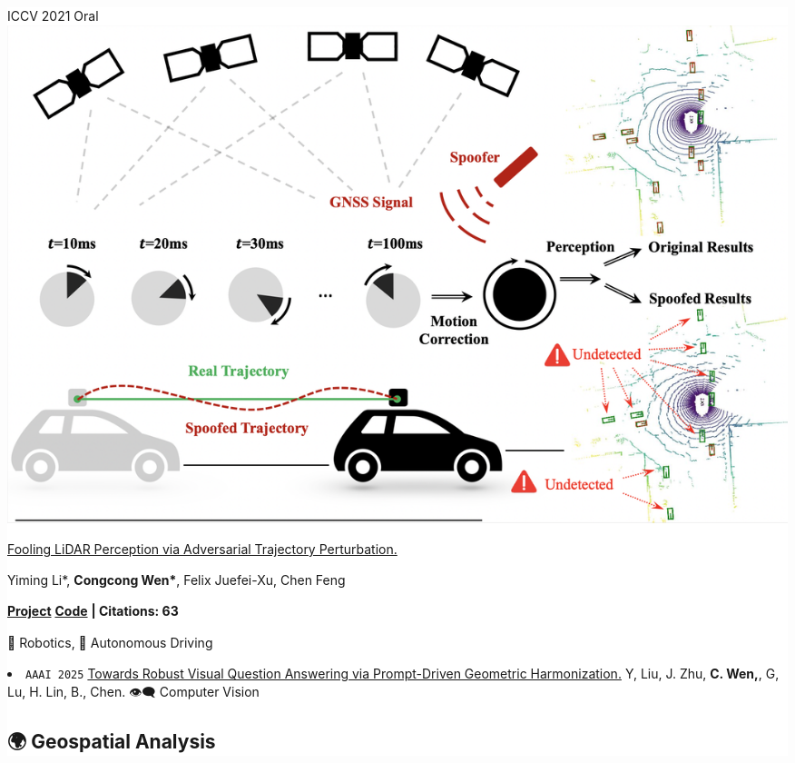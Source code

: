 <div class='paper-box'><div class='paper-box-image'><div><div class="badge">ICCV 2021 Oral</div><img src='images/FLAT_ICCV.png' alt="sym" width="100%"></div></div>
<div class='paper-box-text' markdown="1">

[Fooling LiDAR Perception via Adversarial Trajectory Perturbation.](https://arxiv.org/pdf/2103.15326.pdf)

Yiming Li\*, **Congcong Wen\***, Felix Juefei-Xu, Chen Feng

<p><a href="https://ai4ce.github.io/FLAT/"><strong>Project</strong></a> <a href="https://github.com/ai4ce/FLAT"><strong>Code</strong></a> <strong><span class="show_paper_citations" data="DhtAFkwAAAAJ:ALROH1vI_8AC">| Citations: 63</span></strong></p>

<p> 🤖 Robotics, 🚗 Autonomous Driving</p>

</div>
</div>

<li><code class="language-plaintext highlighter-rouge">AAAI 2025</code> <a href="#">Towards Robust Visual Question Answering via Prompt-Driven Geometric Harmonization.</a> Y, Liu, J. Zhu, <strong>C. Wen,</strong>, G, Lu, H. Lin, B., Chen. 👁️‍🗨️ Computer Vision </li>


<h2> 🌍 Geospatial Analysis </h2>
